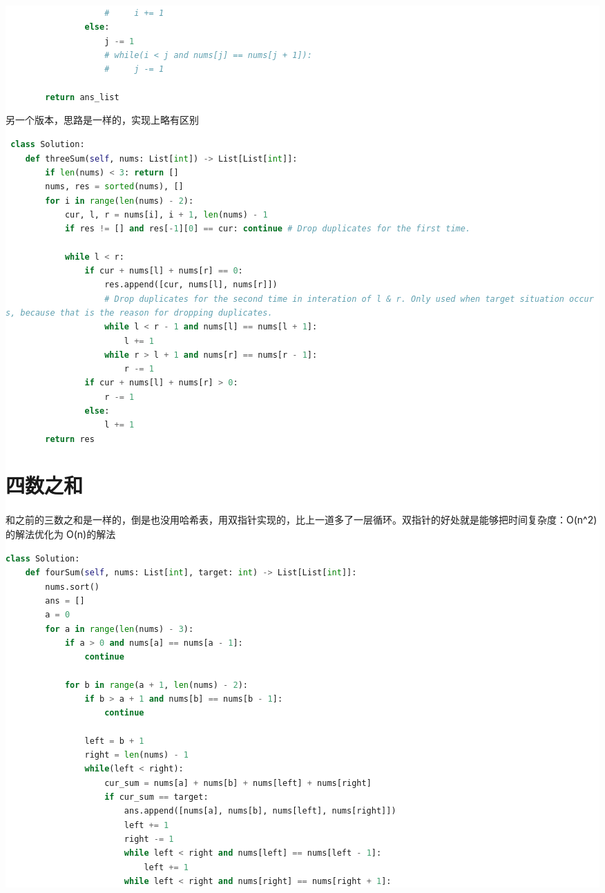 ```python
                    #     i += 1
                else:
                    j -= 1
                    # while(i < j and nums[j] == nums[j + 1]):
                    #     j -= 1

        return ans_list
```
另一个版本，思路是一样的，实现上略有区别

```python
 class Solution:
    def threeSum(self, nums: List[int]) -> List[List[int]]:
        if len(nums) < 3: return []
        nums, res = sorted(nums), []
        for i in range(len(nums) - 2):
            cur, l, r = nums[i], i + 1, len(nums) - 1
            if res != [] and res[-1][0] == cur: continue # Drop duplicates for the first time.

            while l < r:
                if cur + nums[l] + nums[r] == 0:
                    res.append([cur, nums[l], nums[r]])
                    # Drop duplicates for the second time in interation of l & r. Only used when target situation occurs, because that is the reason for dropping duplicates.
                    while l < r - 1 and nums[l] == nums[l + 1]:
                        l += 1
                    while r > l + 1 and nums[r] == nums[r - 1]:
                        r -= 1
                if cur + nums[l] + nums[r] > 0:
                    r -= 1
                else:
                    l += 1
        return res
```

# 四数之和
和之前的三数之和是一样的，倒是也没用哈希表，用双指针实现的，比上一道多了一层循环。双指针的好处就是能够把时间复杂度：O(n^2)的解法优化为 O(n)的解法

```python
class Solution:
    def fourSum(self, nums: List[int], target: int) -> List[List[int]]:
        nums.sort()
        ans = []
        a = 0
        for a in range(len(nums) - 3):
            if a > 0 and nums[a] == nums[a - 1]:
                continue

            for b in range(a + 1, len(nums) - 2):
                if b > a + 1 and nums[b] == nums[b - 1]:
                    continue
                
                left = b + 1
                right = len(nums) - 1
                while(left < right):
                    cur_sum = nums[a] + nums[b] + nums[left] + nums[right]
                    if cur_sum == target:
                        ans.append([nums[a], nums[b], nums[left], nums[right]])
                        left += 1
                        right -= 1
                        while left < right and nums[left] == nums[left - 1]:
                            left += 1
                        while left < right and nums[right] == nums[right + 1]:
```